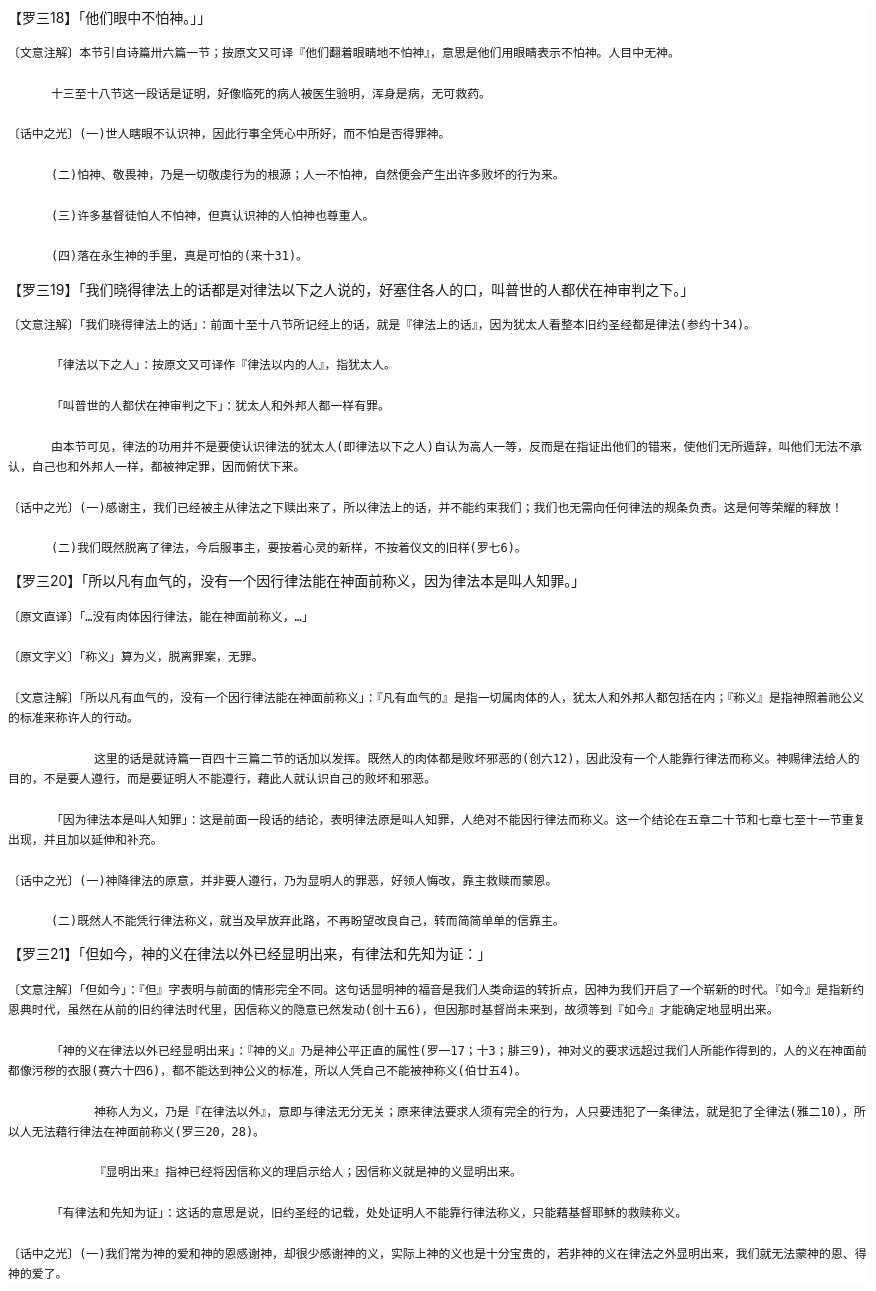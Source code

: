 【罗三18】「他们眼中不怕神。」」

    〔文意注解〕本节引自诗篇卅六篇一节；按原文又可译『他们翻着眼睛地不怕神』，意思是他们用眼睛表示不怕神。人目中无神。

          十三至十八节这一段话是证明，好像临死的病人被医生验明，浑身是病，无可救药。

    〔话中之光〕(一)世人瞎眼不认识神，因此行事全凭心中所好，而不怕是否得罪神。

          (二)怕神、敬畏神，乃是一切敬虔行为的根源；人一不怕神，自然便会产生出许多败坏的行为来。

          (三)许多基督徒怕人不怕神，但真认识神的人怕神也尊重人。

          (四)落在永生神的手里，真是可怕的(来十31)。

 

【罗三19】「我们晓得律法上的话都是对律法以下之人说的，好塞住各人的口，叫普世的人都伏在神审判之下。」

    〔文意注解〕「我们晓得律法上的话」：前面十至十八节所记经上的话，就是『律法上的话』，因为犹太人看整本旧约圣经都是律法(参约十34)。

          「律法以下之人」：按原文又可译作『律法以内的人』，指犹太人。

          「叫普世的人都伏在神审判之下」：犹太人和外邦人都一样有罪。

          由本节可见，律法的功用并不是要使认识律法的犹太人(即律法以下之人)自认为高人一等，反而是在指证出他们的错来，使他们无所遁辞，叫他们无法不承认，自己也和外邦人一样，都被神定罪，因而俯伏下来。

    〔话中之光〕(一)感谢主，我们已经被主从律法之下赎出来了，所以律法上的话，并不能约束我们；我们也无需向任何律法的规条负责。这是何等荣耀的释放！

          (二)我们既然脱离了律法，今后服事主，要按着心灵的新样，不按着仪文的旧样(罗七6)。

 

【罗三20】「所以凡有血气的，没有一个因行律法能在神面前称义，因为律法本是叫人知罪。」

    〔原文直译〕「…没有肉体因行律法，能在神面前称义，…」

    〔原文字义〕「称义」算为义，脱离罪案，无罪。

    〔文意注解〕「所以凡有血气的，没有一个因行律法能在神面前称义」：『凡有血气的』是指一切属肉体的人，犹太人和外邦人都包括在内；『称义』是指神照着祂公义的标准来称许人的行动。

                这里的话是就诗篇一百四十三篇二节的话加以发挥。既然人的肉体都是败坏邪恶的(创六12)，因此没有一个人能靠行律法而称义。神赐律法给人的目的，不是要人遵行，而是要证明人不能遵行，藉此人就认识自己的败坏和邪恶。

          「因为律法本是叫人知罪」：这是前面一段话的结论，表明律法原是叫人知罪，人绝对不能因行律法而称义。这一个结论在五章二十节和七章七至十一节重复出现，并且加以延伸和补充。

    〔话中之光〕(一)神降律法的原意，并非要人遵行，乃为显明人的罪恶，好领人悔改，靠主救赎而蒙恩。

          (二)既然人不能凭行律法称义，就当及早放弃此路，不再盼望改良自己，转而简简单单的信靠主。

 

【罗三21】「但如今，神的义在律法以外已经显明出来，有律法和先知为证：」

    〔文意注解〕「但如今」：『但』字表明与前面的情形完全不同。这句话显明神的福音是我们人类命运的转折点，因神为我们开启了一个崭新的时代。『如今』是指新约恩典时代，虽然在从前的旧约律法时代里，因信称义的隐意已然发动(创十五6)，但因那时基督尚未来到，故须等到『如今』才能确定地显明出来。

          「神的义在律法以外已经显明出来」：『神的义』乃是神公平正直的属性(罗一17；十3；腓三9)，神对义的要求远超过我们人所能作得到的，人的义在神面前都像污秽的衣服(赛六十四6)，都不能达到神公义的标准，所以人凭自己不能被神称义(伯廿五4)。

                神称人为义，乃是『在律法以外』，意即与律法无分无关；原来律法要求人须有完全的行为，人只要违犯了一条律法，就是犯了全律法(雅二10)，所以人无法藉行律法在神面前称义(罗三20，28)。

                『显明出来』指神已经将因信称义的理启示给人；因信称义就是神的义显明出来。

          「有律法和先知为证」：这话的意思是说，旧约圣经的记载，处处证明人不能靠行律法称义，只能藉基督耶稣的救赎称义。

    〔话中之光〕(一)我们常为神的爱和神的恩感谢神，却很少感谢神的义，实际上神的义也是十分宝贵的，若非神的义在律法之外显明出来，我们就无法蒙神的恩、得神的爱了。
